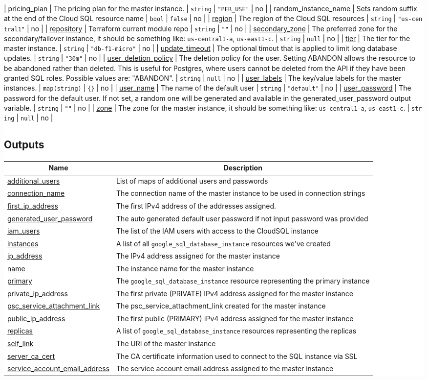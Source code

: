 | <a name="input_pricing_plan"></a> [pricing\_plan](#input\_pricing\_plan) | The pricing plan for the master instance. | `string` | `"PER_USE"` | no |
| <a name="input_random_instance_name"></a> [random\_instance\_name](#input\_random\_instance\_name) | Sets random suffix at the end of the Cloud SQL resource name | `bool` | `false` | no |
| <a name="input_region"></a> [region](#input\_region) | The region of the Cloud SQL resources | `string` | `"us-central1"` | no |
| <a name="input_repository"></a> [repository](#input\_repository) | Terraform current module repo | `string` | `""` | no |
| <a name="input_secondary_zone"></a> [secondary\_zone](#input\_secondary\_zone) | The preferred zone for the secondary/failover instance, it should be something like: `us-central1-a`, `us-east1-c`. | `string` | `null` | no |
| <a name="input_tier"></a> [tier](#input\_tier) | The tier for the master instance. | `string` | `"db-f1-micro"` | no |
| <a name="input_update_timeout"></a> [update\_timeout](#input\_update\_timeout) | The optional timout that is applied to limit long database updates. | `string` | `"30m"` | no |
| <a name="input_user_deletion_policy"></a> [user\_deletion\_policy](#input\_user\_deletion\_policy) | The deletion policy for the user. Setting ABANDON allows the resource to be abandoned rather than deleted. This is useful for Postgres, where users cannot be deleted from the API if they have been granted SQL roles. Possible values are: "ABANDON". | `string` | `null` | no |
| <a name="input_user_labels"></a> [user\_labels](#input\_user\_labels) | The key/value labels for the master instances. | `map(string)` | `{}` | no |
| <a name="input_user_name"></a> [user\_name](#input\_user\_name) | The name of the default user | `string` | `"default"` | no |
| <a name="input_user_password"></a> [user\_password](#input\_user\_password) | The password for the default user. If not set, a random one will be generated and available in the generated\_user\_password output variable. | `string` | `""` | no |
| <a name="input_zone"></a> [zone](#input\_zone) | The zone for the master instance, it should be something like: `us-central1-a`, `us-east1-c`. | `string` | `null` | no |

## Outputs

| Name | Description |
|------|-------------|
| <a name="output_additional_users"></a> [additional\_users](#output\_additional\_users) | List of maps of additional users and passwords |
| <a name="output_connection_name"></a> [connection\_name](#output\_connection\_name) | The connection name of the master instance to be used in connection strings |
| <a name="output_first_ip_address"></a> [first\_ip\_address](#output\_first\_ip\_address) | The first IPv4 address of the addresses assigned. |
| <a name="output_generated_user_password"></a> [generated\_user\_password](#output\_generated\_user\_password) | The auto generated default user password if not input password was provided |
| <a name="output_iam_users"></a> [iam\_users](#output\_iam\_users) | The list of the IAM users with access to the CloudSQL instance |
| <a name="output_instances"></a> [instances](#output\_instances) | A list of all `google_sql_database_instance` resources we've created |
| <a name="output_ip_address"></a> [ip\_address](#output\_ip\_address) | The IPv4 address assigned for the master instance |
| <a name="output_name"></a> [name](#output\_name) | The instance name for the master instance |
| <a name="output_primary"></a> [primary](#output\_primary) | The `google_sql_database_instance` resource representing the primary instance |
| <a name="output_private_ip_address"></a> [private\_ip\_address](#output\_private\_ip\_address) | The first private (PRIVATE) IPv4 address assigned for the master instance |
| <a name="output_psc_service_attachment_link"></a> [psc\_service\_attachment\_link](#output\_psc\_service\_attachment\_link) | The psc\_service\_attachment\_link created for the master instance |
| <a name="output_public_ip_address"></a> [public\_ip\_address](#output\_public\_ip\_address) | The first public (PRIMARY) IPv4 address assigned for the master instance |
| <a name="output_replicas"></a> [replicas](#output\_replicas) | A list of `google_sql_database_instance` resources representing the replicas |
| <a name="output_self_link"></a> [self\_link](#output\_self\_link) | The URI of the master instance |
| <a name="output_server_ca_cert"></a> [server\_ca\_cert](#output\_server\_ca\_cert) | The CA certificate information used to connect to the SQL instance via SSL |
| <a name="output_service_account_email_address"></a> [service\_account\_email\_address](#output\_service\_account\_email\_address) | The service account email address assigned to the master instance |

